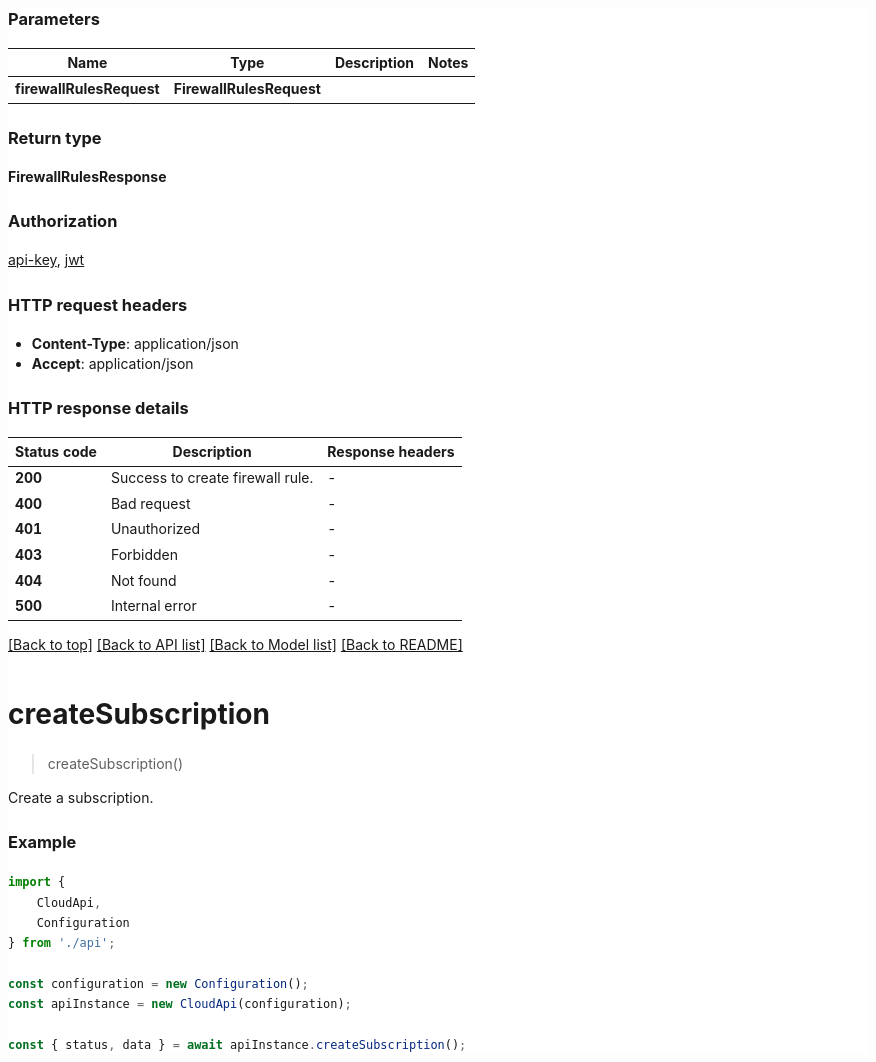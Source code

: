 ### Parameters

|Name | Type | Description  | Notes|
|------------- | ------------- | ------------- | -------------|
| **firewallRulesRequest** | **FirewallRulesRequest**|  | |


### Return type

**FirewallRulesResponse**

### Authorization

[api-key](../README.md#api-key), [jwt](../README.md#jwt)

### HTTP request headers

 - **Content-Type**: application/json
 - **Accept**: application/json


### HTTP response details
| Status code | Description | Response headers |
|-------------|-------------|------------------|
|**200** | Success to create firewall rule. |  -  |
|**400** | Bad request |  -  |
|**401** | Unauthorized |  -  |
|**403** | Forbidden |  -  |
|**404** | Not found |  -  |
|**500** | Internal error |  -  |

[[Back to top]](#) [[Back to API list]](../README.md#documentation-for-api-endpoints) [[Back to Model list]](../README.md#documentation-for-models) [[Back to README]](../README.md)

# **createSubscription**
> createSubscription()

Create a subscription.

### Example

```typescript
import {
    CloudApi,
    Configuration
} from './api';

const configuration = new Configuration();
const apiInstance = new CloudApi(configuration);

const { status, data } = await apiInstance.createSubscription();
```
